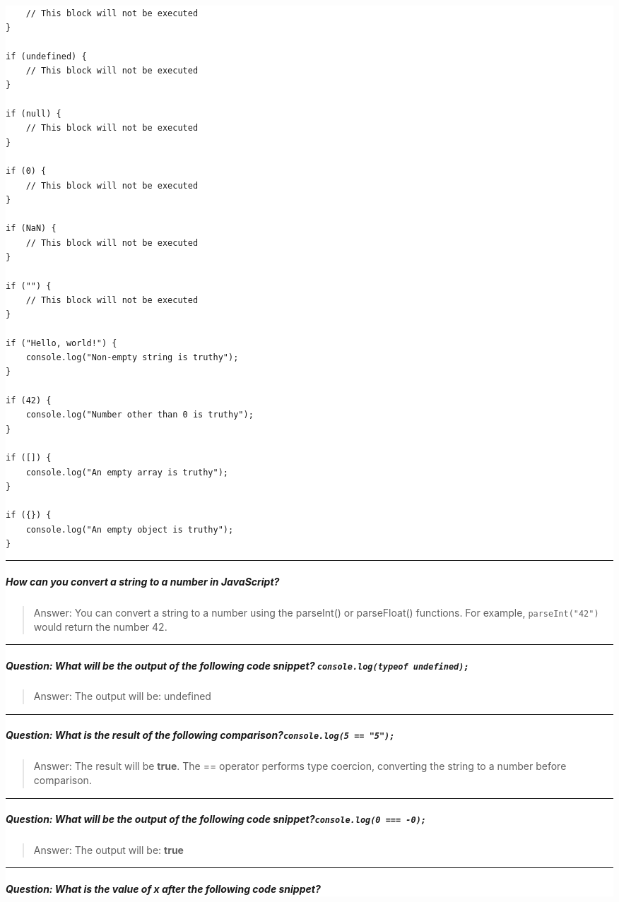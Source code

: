 ```
    // This block will not be executed
}

if (undefined) {
    // This block will not be executed
}

if (null) {
    // This block will not be executed
}

if (0) {
    // This block will not be executed
}

if (NaN) {
    // This block will not be executed
}

if ("") {
    // This block will not be executed
}

if ("Hello, world!") {
    console.log("Non-empty string is truthy");
}

if (42) {
    console.log("Number other than 0 is truthy");
}

if ([]) {
    console.log("An empty array is truthy");
}

if ({}) {
    console.log("An empty object is truthy");
}
```
--------------------------------------------------------------------------------------
##### How can you convert a string to a number in JavaScript?
> Answer: You can convert a string to a number using the parseInt() or parseFloat() functions. 
        For example, ```parseInt("42")``` would return the number 42.
--------------------------------------------------------------------------------------
##### Question: What will be the output of the following code snippet? ```console.log(typeof undefined);```
> Answer: The output will be: undefined
--------------------------------------------------------------------------------------
##### Question: What is the result of the following comparison?```console.log(5 == "5");```
> Answer: The result will be **true**. The == operator performs type coercion, converting the string to a number before comparison.
--------------------------------------------------------------------------------------
##### Question: What will be the output of the following code snippet?```console.log(0 === -0);```
> Answer: The output will be: **true**
--------------------------------------------------------------------------------------
##### Question: What is the value of x after the following code snippet?
```
```